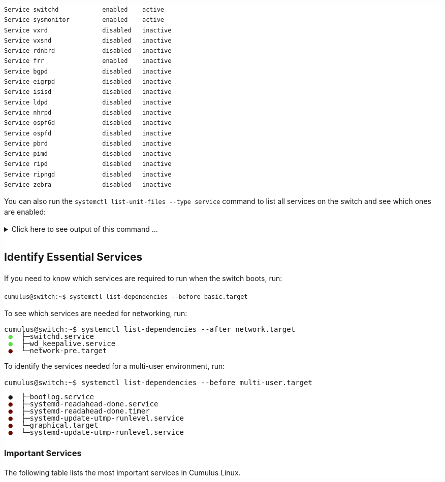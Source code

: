     Service switchd            enabled    active   
    Service sysmonitor         enabled    active   
    Service vxrd               disabled   inactive
    Service vxsnd              disabled   inactive
    Service rdnbrd             disabled   inactive
    Service frr                enabled    inactive
    Service bgpd               disabled   inactive
    Service eigrpd             disabled   inactive
    Service isisd              disabled   inactive
    Service ldpd               disabled   inactive
    Service nhrpd              disabled   inactive
    Service ospf6d             disabled   inactive
    Service ospfd              disabled   inactive
    Service pbrd               disabled   inactive
    Service pimd               disabled   inactive
    Service ripd               disabled   inactive
    Service ripngd             disabled   inactive
    Service zebra              disabled   inactive

You can also run the `systemctl list-unit-files --type service` command
to list all services on the switch and see which ones are enabled:

<details><summary>Click here to see output of this command ... </summary></details>

## Identify Essential Services

If you need to know which services are required to run when the switch
boots, run:

    cumulus@switch:~$ systemctl list-dependencies --before basic.target

To see which services are needed for networking, run:

<pre style="line-height: 1rem;">cumulus@switch:~$ systemctl list-dependencies --after network.target
<span style="color: #5cdd49;"> <strong>●</strong> </span> ├─switchd.service
<span style="color: #5cdd49;"> <strong>●</strong> </span> ├─wd_keepalive.service
<span style="color: #6a0900;"> <strong>●</strong> </span> └─network-pre.target</pre>

To identify the services needed for a multi-user environment, run:

<pre style="line-height: 1rem;">cumulus@switch:~$ systemctl list-dependencies --before multi-user.target

 ●  ├─bootlog.service
<span style="color: #6a0900;"> <strong>●</strong> </span> ├─systemd-readahead-done.service
<span style="color: #6a0900;"> <strong>●</strong> </span> ├─systemd-readahead-done.timer
<span style="color: #6a0900;"> <strong>●</strong> </span> ├─systemd-update-utmp-runlevel.service
<span style="color: #6a0900;"> <strong>●</strong> </span> └─graphical.target
<span style="color: #6a0900;"> <strong>●</strong> </span> └─systemd-update-utmp-runlevel.service</pre>

### Important Services

The following table lists the most important services in Cumulus Linux.
